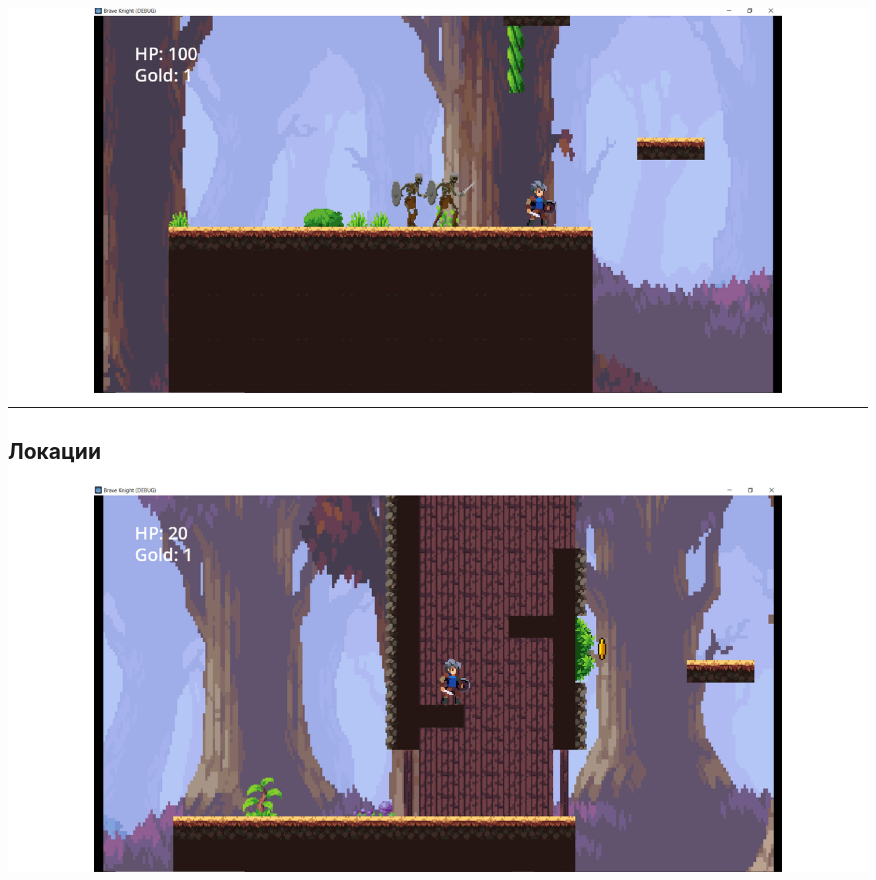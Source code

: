   <img src="images/Screenshot_3.png" alt="Мобы" style="display: block; margin: 0 auto; width: 80%;">
</p>

---

## Локации

<p align="center">
  <img src="images/Screenshot_4.png" alt="Локации 1" style="display: block; margin: 0 auto; width: 80%;">
</p>
